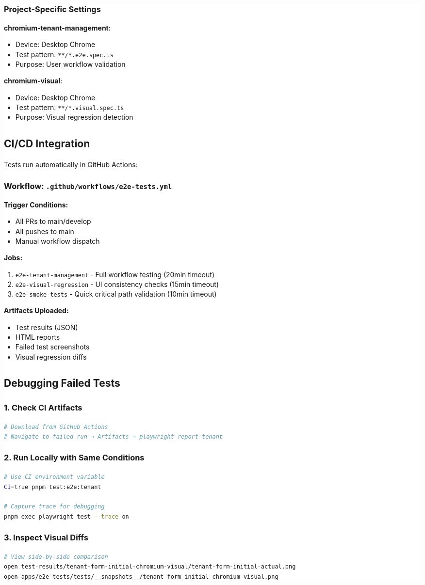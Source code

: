### Project-Specific Settings

**chromium-tenant-management**:
- Device: Desktop Chrome
- Test pattern: `**/*.e2e.spec.ts`
- Purpose: User workflow validation

**chromium-visual**:
- Device: Desktop Chrome
- Test pattern: `**/*.visual.spec.ts`
- Purpose: Visual regression detection

## CI/CD Integration

Tests run automatically in GitHub Actions:

### Workflow: `.github/workflows/e2e-tests.yml`

**Trigger Conditions:**
- All PRs to main/develop
- All pushes to main
- Manual workflow dispatch

**Jobs:**
1. `e2e-tenant-management` - Full workflow testing (20min timeout)
2. `e2e-visual-regression` - UI consistency checks (15min timeout)
3. `e2e-smoke-tests` - Quick critical path validation (10min timeout)

**Artifacts Uploaded:**
- Test results (JSON)
- HTML reports
- Failed test screenshots
- Visual regression diffs

## Debugging Failed Tests

### 1. Check CI Artifacts
```bash
# Download from GitHub Actions
# Navigate to failed run → Artifacts → playwright-report-tenant
```

### 2. Run Locally with Same Conditions
```bash
# Use CI environment variable
CI=true pnpm test:e2e:tenant

# Capture trace for debugging
pnpm exec playwright test --trace on
```

### 3. Inspect Visual Diffs
```bash
# View side-by-side comparison
open test-results/tenant-form-initial-chromium-visual/tenant-form-initial-actual.png
open apps/e2e-tests/tests/__snapshots__/tenant-form-initial-chromium-visual.png
```
